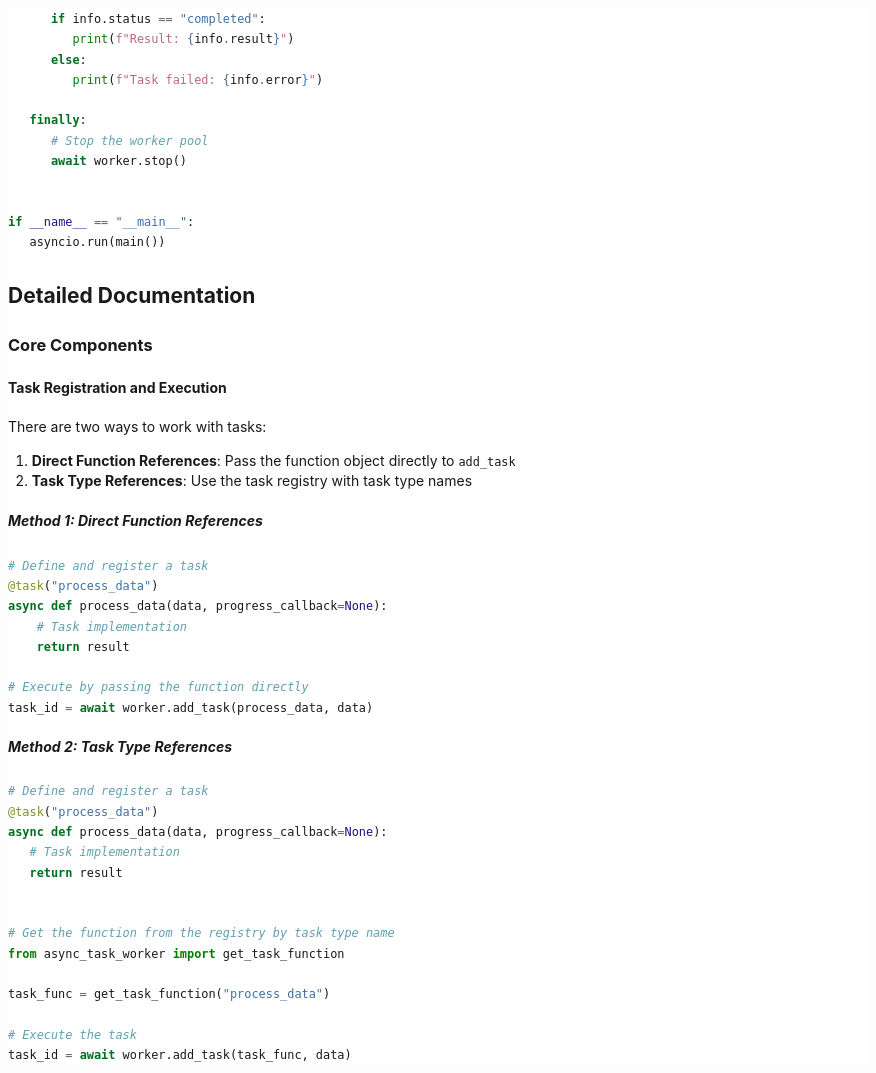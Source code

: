 ```python
      if info.status == "completed":
         print(f"Result: {info.result}")
      else:
         print(f"Task failed: {info.error}")

   finally:
      # Stop the worker pool
      await worker.stop()


if __name__ == "__main__":
   asyncio.run(main())
```

## Detailed Documentation

### Core Components

#### Task Registration and Execution

There are two ways to work with tasks:

1. **Direct Function References**: Pass the function object directly to `add_task`
2. **Task Type References**: Use the task registry with task type names

##### Method 1: Direct Function References

```python
# Define and register a task
@task("process_data")
async def process_data(data, progress_callback=None):
    # Task implementation
    return result

# Execute by passing the function directly
task_id = await worker.add_task(process_data, data)
```

##### Method 2: Task Type References

```python
# Define and register a task
@task("process_data")
async def process_data(data, progress_callback=None):
   # Task implementation
   return result


# Get the function from the registry by task type name
from async_task_worker import get_task_function

task_func = get_task_function("process_data")

# Execute the task
task_id = await worker.add_task(task_func, data)
```
